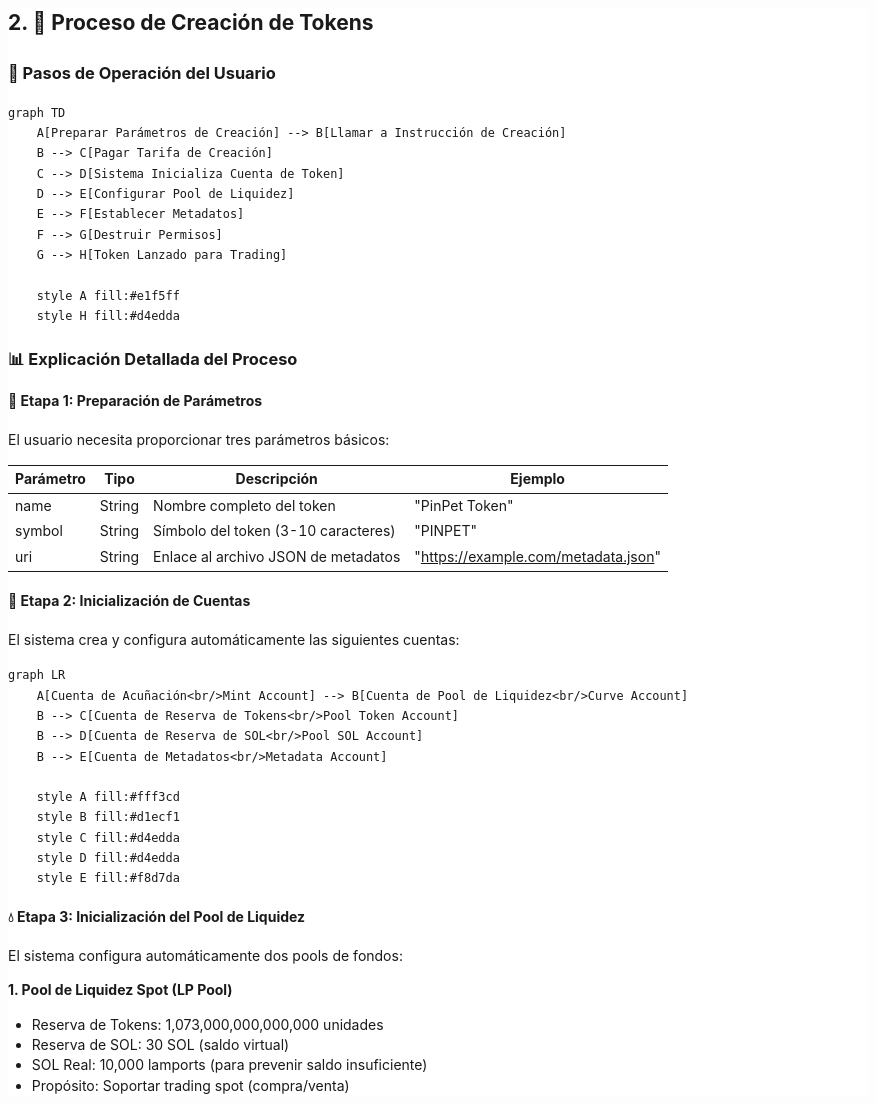 
## 2. 🔄 Proceso de Creación de Tokens

### 👤 Pasos de Operación del Usuario

```mermaid
graph TD
    A[Preparar Parámetros de Creación] --> B[Llamar a Instrucción de Creación]
    B --> C[Pagar Tarifa de Creación]
    C --> D[Sistema Inicializa Cuenta de Token]
    D --> E[Configurar Pool de Liquidez]
    E --> F[Establecer Metadatos]
    F --> G[Destruir Permisos]
    G --> H[Token Lanzado para Trading]

    style A fill:#e1f5ff
    style H fill:#d4edda
```

### 📊 Explicación Detallada del Proceso

#### 📝 Etapa 1: Preparación de Parámetros
El usuario necesita proporcionar tres parámetros básicos:

| Parámetro | Tipo | Descripción | Ejemplo |
|------|------|------|------|
| name | String | Nombre completo del token | "PinPet Token" |
| symbol | String | Símbolo del token (3-10 caracteres) | "PINPET" |
| uri | String | Enlace al archivo JSON de metadatos | "https://example.com/metadata.json" |

#### 🔧 Etapa 2: Inicialización de Cuentas
El sistema crea y configura automáticamente las siguientes cuentas:

```mermaid
graph LR
    A[Cuenta de Acuñación<br/>Mint Account] --> B[Cuenta de Pool de Liquidez<br/>Curve Account]
    B --> C[Cuenta de Reserva de Tokens<br/>Pool Token Account]
    B --> D[Cuenta de Reserva de SOL<br/>Pool SOL Account]
    B --> E[Cuenta de Metadatos<br/>Metadata Account]

    style A fill:#fff3cd
    style B fill:#d1ecf1
    style C fill:#d4edda
    style D fill:#d4edda
    style E fill:#f8d7da
```

#### 💧 Etapa 3: Inicialización del Pool de Liquidez
El sistema configura automáticamente dos pools de fondos:

**1. Pool de Liquidez Spot (LP Pool)**
- Reserva de Tokens: 1,073,000,000,000,000 unidades
- Reserva de SOL: 30 SOL (saldo virtual)
- SOL Real: 10,000 lamports (para prevenir saldo insuficiente)
- Propósito: Soportar trading spot (compra/venta)
